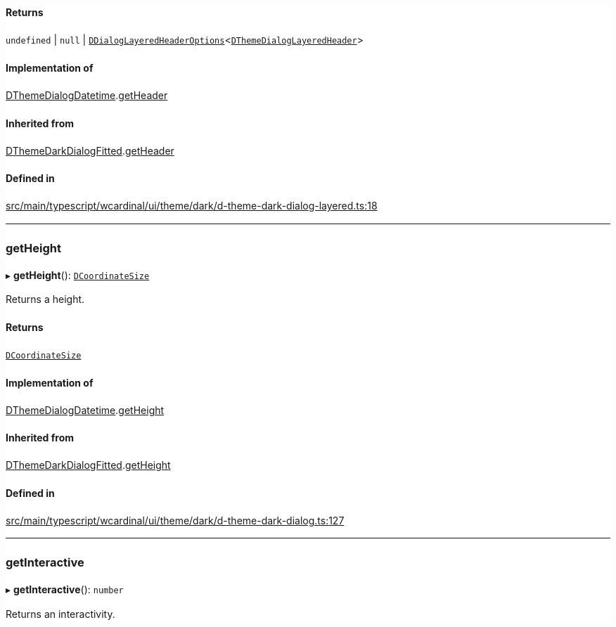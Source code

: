 #### Returns

`undefined` \| ``null`` \| [`DDialogLayeredHeaderOptions`](../interfaces/DDialogLayeredHeaderOptions.md)<[`DThemeDialogLayeredHeader`](../interfaces/DThemeDialogLayeredHeader.md)\>

#### Implementation of

[DThemeDialogDatetime](../interfaces/DThemeDialogDatetime.md).[getHeader](../interfaces/DThemeDialogDatetime.md#getheader)

#### Inherited from

[DThemeDarkDialogFitted](DThemeDarkDialogFitted.md).[getHeader](DThemeDarkDialogFitted.md#getheader)

#### Defined in

[src/main/typescript/wcardinal/ui/theme/dark/d-theme-dark-dialog-layered.ts:18](https://github.com/winter-cardinal/winter-cardinal-ui/blob/v0.199.0/src/main/typescript/wcardinal/ui/theme/dark/d-theme-dark-dialog-layered.ts#L18)

___

### getHeight

▸ **getHeight**(): [`DCoordinateSize`](../index.md#dcoordinatesize)

Returns a height.

#### Returns

[`DCoordinateSize`](../index.md#dcoordinatesize)

#### Implementation of

[DThemeDialogDatetime](../interfaces/DThemeDialogDatetime.md).[getHeight](../interfaces/DThemeDialogDatetime.md#getheight)

#### Inherited from

[DThemeDarkDialogFitted](DThemeDarkDialogFitted.md).[getHeight](DThemeDarkDialogFitted.md#getheight)

#### Defined in

[src/main/typescript/wcardinal/ui/theme/dark/d-theme-dark-dialog.ts:127](https://github.com/winter-cardinal/winter-cardinal-ui/blob/v0.199.0/src/main/typescript/wcardinal/ui/theme/dark/d-theme-dark-dialog.ts#L127)

___

### getInteractive

▸ **getInteractive**(): `number`

Returns an interactivity.

